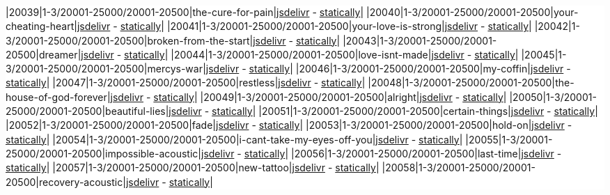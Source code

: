 |20039|1-3/20001-25000/20001-20500|the-cure-for-pain|[jsdelivr](https://cdn.jsdelivr.net/gh/dbchord/webp-old-c-1280x720_1-3/20001-25000/20001-20500/the-cure-for-pain.webp) - [statically](https://cdn.statically.io/gh/dbchord/webp-old-c-1280x720_1-3/img/20001-25000/20001-20500/the-cure-for-pain.webp)|
|20040|1-3/20001-25000/20001-20500|your-cheating-heart|[jsdelivr](https://cdn.jsdelivr.net/gh/dbchord/webp-old-c-1280x720_1-3/20001-25000/20001-20500/your-cheating-heart.webp) - [statically](https://cdn.statically.io/gh/dbchord/webp-old-c-1280x720_1-3/img/20001-25000/20001-20500/your-cheating-heart.webp)|
|20041|1-3/20001-25000/20001-20500|your-love-is-strong|[jsdelivr](https://cdn.jsdelivr.net/gh/dbchord/webp-old-c-1280x720_1-3/20001-25000/20001-20500/your-love-is-strong.webp) - [statically](https://cdn.statically.io/gh/dbchord/webp-old-c-1280x720_1-3/img/20001-25000/20001-20500/your-love-is-strong.webp)|
|20042|1-3/20001-25000/20001-20500|broken-from-the-start|[jsdelivr](https://cdn.jsdelivr.net/gh/dbchord/webp-old-c-1280x720_1-3/20001-25000/20001-20500/broken-from-the-start.webp) - [statically](https://cdn.statically.io/gh/dbchord/webp-old-c-1280x720_1-3/img/20001-25000/20001-20500/broken-from-the-start.webp)|
|20043|1-3/20001-25000/20001-20500|dreamer|[jsdelivr](https://cdn.jsdelivr.net/gh/dbchord/webp-old-c-1280x720_1-3/20001-25000/20001-20500/dreamer.webp) - [statically](https://cdn.statically.io/gh/dbchord/webp-old-c-1280x720_1-3/img/20001-25000/20001-20500/dreamer.webp)|
|20044|1-3/20001-25000/20001-20500|love-isnt-made|[jsdelivr](https://cdn.jsdelivr.net/gh/dbchord/webp-old-c-1280x720_1-3/20001-25000/20001-20500/love-isnt-made.webp) - [statically](https://cdn.statically.io/gh/dbchord/webp-old-c-1280x720_1-3/img/20001-25000/20001-20500/love-isnt-made.webp)|
|20045|1-3/20001-25000/20001-20500|mercys-war|[jsdelivr](https://cdn.jsdelivr.net/gh/dbchord/webp-old-c-1280x720_1-3/20001-25000/20001-20500/mercys-war.webp) - [statically](https://cdn.statically.io/gh/dbchord/webp-old-c-1280x720_1-3/img/20001-25000/20001-20500/mercys-war.webp)|
|20046|1-3/20001-25000/20001-20500|my-coffin|[jsdelivr](https://cdn.jsdelivr.net/gh/dbchord/webp-old-c-1280x720_1-3/20001-25000/20001-20500/my-coffin.webp) - [statically](https://cdn.statically.io/gh/dbchord/webp-old-c-1280x720_1-3/img/20001-25000/20001-20500/my-coffin.webp)|
|20047|1-3/20001-25000/20001-20500|restless|[jsdelivr](https://cdn.jsdelivr.net/gh/dbchord/webp-old-c-1280x720_1-3/20001-25000/20001-20500/restless.webp) - [statically](https://cdn.statically.io/gh/dbchord/webp-old-c-1280x720_1-3/img/20001-25000/20001-20500/restless.webp)|
|20048|1-3/20001-25000/20001-20500|the-house-of-god-forever|[jsdelivr](https://cdn.jsdelivr.net/gh/dbchord/webp-old-c-1280x720_1-3/20001-25000/20001-20500/the-house-of-god-forever.webp) - [statically](https://cdn.statically.io/gh/dbchord/webp-old-c-1280x720_1-3/img/20001-25000/20001-20500/the-house-of-god-forever.webp)|
|20049|1-3/20001-25000/20001-20500|alright|[jsdelivr](https://cdn.jsdelivr.net/gh/dbchord/webp-old-c-1280x720_1-3/20001-25000/20001-20500/alright.webp) - [statically](https://cdn.statically.io/gh/dbchord/webp-old-c-1280x720_1-3/img/20001-25000/20001-20500/alright.webp)|
|20050|1-3/20001-25000/20001-20500|beautiful-lies|[jsdelivr](https://cdn.jsdelivr.net/gh/dbchord/webp-old-c-1280x720_1-3/20001-25000/20001-20500/beautiful-lies.webp) - [statically](https://cdn.statically.io/gh/dbchord/webp-old-c-1280x720_1-3/img/20001-25000/20001-20500/beautiful-lies.webp)|
|20051|1-3/20001-25000/20001-20500|certain-things|[jsdelivr](https://cdn.jsdelivr.net/gh/dbchord/webp-old-c-1280x720_1-3/20001-25000/20001-20500/certain-things.webp) - [statically](https://cdn.statically.io/gh/dbchord/webp-old-c-1280x720_1-3/img/20001-25000/20001-20500/certain-things.webp)|
|20052|1-3/20001-25000/20001-20500|fade|[jsdelivr](https://cdn.jsdelivr.net/gh/dbchord/webp-old-c-1280x720_1-3/20001-25000/20001-20500/fade.webp) - [statically](https://cdn.statically.io/gh/dbchord/webp-old-c-1280x720_1-3/img/20001-25000/20001-20500/fade.webp)|
|20053|1-3/20001-25000/20001-20500|hold-on|[jsdelivr](https://cdn.jsdelivr.net/gh/dbchord/webp-old-c-1280x720_1-3/20001-25000/20001-20500/hold-on.webp) - [statically](https://cdn.statically.io/gh/dbchord/webp-old-c-1280x720_1-3/img/20001-25000/20001-20500/hold-on.webp)|
|20054|1-3/20001-25000/20001-20500|i-cant-take-my-eyes-off-you|[jsdelivr](https://cdn.jsdelivr.net/gh/dbchord/webp-old-c-1280x720_1-3/20001-25000/20001-20500/i-cant-take-my-eyes-off-you.webp) - [statically](https://cdn.statically.io/gh/dbchord/webp-old-c-1280x720_1-3/img/20001-25000/20001-20500/i-cant-take-my-eyes-off-you.webp)|
|20055|1-3/20001-25000/20001-20500|impossible-acoustic|[jsdelivr](https://cdn.jsdelivr.net/gh/dbchord/webp-old-c-1280x720_1-3/20001-25000/20001-20500/impossible-acoustic.webp) - [statically](https://cdn.statically.io/gh/dbchord/webp-old-c-1280x720_1-3/img/20001-25000/20001-20500/impossible-acoustic.webp)|
|20056|1-3/20001-25000/20001-20500|last-time|[jsdelivr](https://cdn.jsdelivr.net/gh/dbchord/webp-old-c-1280x720_1-3/20001-25000/20001-20500/last-time.webp) - [statically](https://cdn.statically.io/gh/dbchord/webp-old-c-1280x720_1-3/img/20001-25000/20001-20500/last-time.webp)|
|20057|1-3/20001-25000/20001-20500|new-tattoo|[jsdelivr](https://cdn.jsdelivr.net/gh/dbchord/webp-old-c-1280x720_1-3/20001-25000/20001-20500/new-tattoo.webp) - [statically](https://cdn.statically.io/gh/dbchord/webp-old-c-1280x720_1-3/img/20001-25000/20001-20500/new-tattoo.webp)|
|20058|1-3/20001-25000/20001-20500|recovery-acoustic|[jsdelivr](https://cdn.jsdelivr.net/gh/dbchord/webp-old-c-1280x720_1-3/20001-25000/20001-20500/recovery-acoustic.webp) - [statically](https://cdn.statically.io/gh/dbchord/webp-old-c-1280x720_1-3/img/20001-25000/20001-20500/recovery-acoustic.webp)|